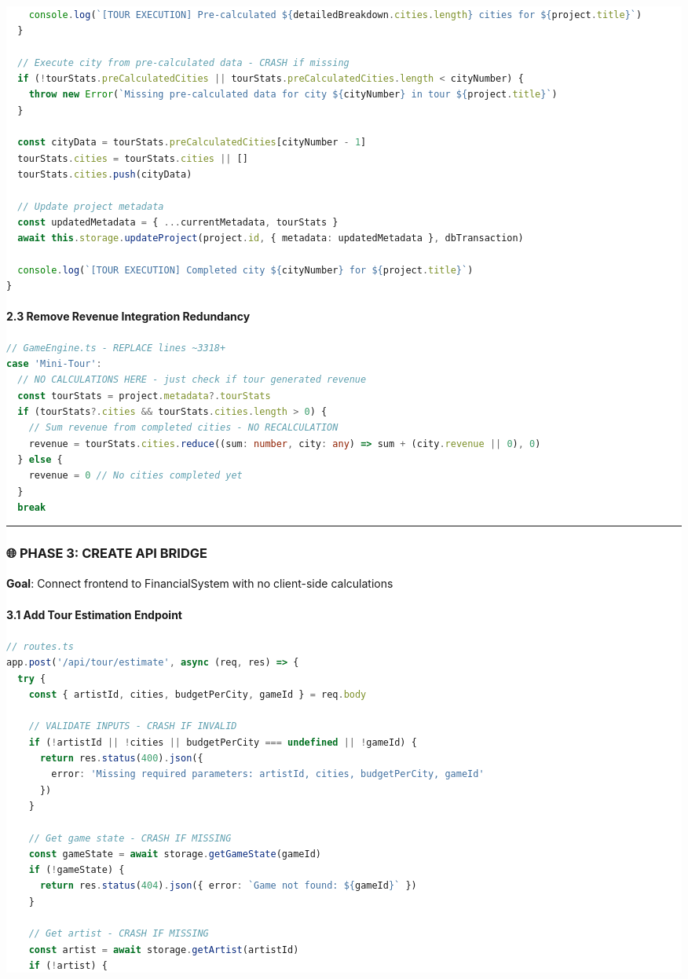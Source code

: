 ```typescript
    console.log(`[TOUR EXECUTION] Pre-calculated ${detailedBreakdown.cities.length} cities for ${project.title}`)
  }

  // Execute city from pre-calculated data - CRASH if missing
  if (!tourStats.preCalculatedCities || tourStats.preCalculatedCities.length < cityNumber) {
    throw new Error(`Missing pre-calculated data for city ${cityNumber} in tour ${project.title}`)
  }

  const cityData = tourStats.preCalculatedCities[cityNumber - 1]
  tourStats.cities = tourStats.cities || []
  tourStats.cities.push(cityData)

  // Update project metadata
  const updatedMetadata = { ...currentMetadata, tourStats }
  await this.storage.updateProject(project.id, { metadata: updatedMetadata }, dbTransaction)

  console.log(`[TOUR EXECUTION] Completed city ${cityNumber} for ${project.title}`)
}
```

#### **2.3 Remove Revenue Integration Redundancy**
```typescript
// GameEngine.ts - REPLACE lines ~3318+
case 'Mini-Tour':
  // NO CALCULATIONS HERE - just check if tour generated revenue
  const tourStats = project.metadata?.tourStats
  if (tourStats?.cities && tourStats.cities.length > 0) {
    // Sum revenue from completed cities - NO RECALCULATION
    revenue = tourStats.cities.reduce((sum: number, city: any) => sum + (city.revenue || 0), 0)
  } else {
    revenue = 0 // No cities completed yet
  }
  break
```

---

### **🌐 PHASE 3: CREATE API BRIDGE**
**Goal**: Connect frontend to FinancialSystem with no client-side calculations

#### **3.1 Add Tour Estimation Endpoint**
```typescript
// routes.ts
app.post('/api/tour/estimate', async (req, res) => {
  try {
    const { artistId, cities, budgetPerCity, gameId } = req.body

    // VALIDATE INPUTS - CRASH IF INVALID
    if (!artistId || !cities || budgetPerCity === undefined || !gameId) {
      return res.status(400).json({
        error: 'Missing required parameters: artistId, cities, budgetPerCity, gameId'
      })
    }

    // Get game state - CRASH IF MISSING
    const gameState = await storage.getGameState(gameId)
    if (!gameState) {
      return res.status(404).json({ error: `Game not found: ${gameId}` })
    }

    // Get artist - CRASH IF MISSING
    const artist = await storage.getArtist(artistId)
    if (!artist) {
```